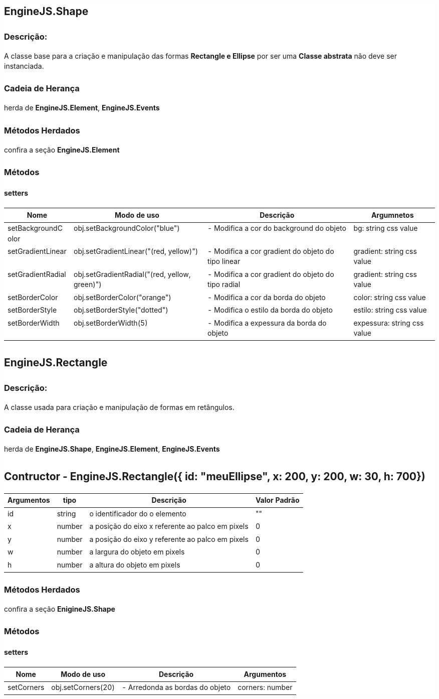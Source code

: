 
## EngineJS.Shape
### Descrição:
A classe base para a criação e manipulação das formas __Rectangle e Ellipse__ por ser uma __Classe abstrata__ não deve ser instanciada.
### Cadeia de Herança
herda de __EngineJS.Element__, __EngineJS.Events__
### Métodos Herdados
confira a seção __EngineJS.Element__
### Métodos
#### setters
Nome | Modo de uso | Descrição | Argumnetos
-----|-------------|-----------|-----------
setBackgroundColor | obj.setBackgroundColor("blue") | - Modifica a cor do background do objeto | bg: string css value
setGradientLinear | obj.setGradientLinear("(red, yellow)") | - Modifica a cor gradient do objeto do tipo linear | gradient: string css value
setGradientRadial | obj.setGradientRadial("(red, yellow, green)") | - Modifica a cor gradient do objeto do tipo radial | gradient: string css value
setBorderColor | obj.setBorderColor("orange") | - Modifica a cor da borda do objeto | color: string css value
setBorderStyle | obj.setBorderStyle("dotted") | - Modifica o estilo da borda do objeto | estilo: string css value
setBorderWidth | obj.setBorderWidth(5) | - Modifica a expessura da borda do objeto | expessura: string css value

## EngineJS.Rectangle
### Descrição:
A classe usada para criação e manipulação de formas em retângulos.
### Cadeia de Herança
herda de __EngineJS.Shape__, __EngineJS.Element__, __EngineJS.Events__

## Contructor - EngineJS.Rectangle({ id: "meuEllipse", x: 200, y: 200, w: 30, h: 700})
Argumentos| tipo | Descrição | Valor Padrão
----------|------|-----------|-------------
id | string | o identificador do o elemento | ""
x | number | a posição do eixo x referente ao palco em pixels| 0
y | number | a posição do eixo y referente ao palco em pixels | 0
w | number | a largura do objeto em pixels | 0
h | number | a altura do objeto em pixels | 0

### Métodos Herdados
confira a seção __EnigineJS.Shape__
### Métodos
#### setters
Nome | Modo de uso | Descrição | Argumentos
-----|-------------|-----------|-----------
setCorners | obj.setCorners(20) | - Arredonda as bordas do objeto | corners: number
